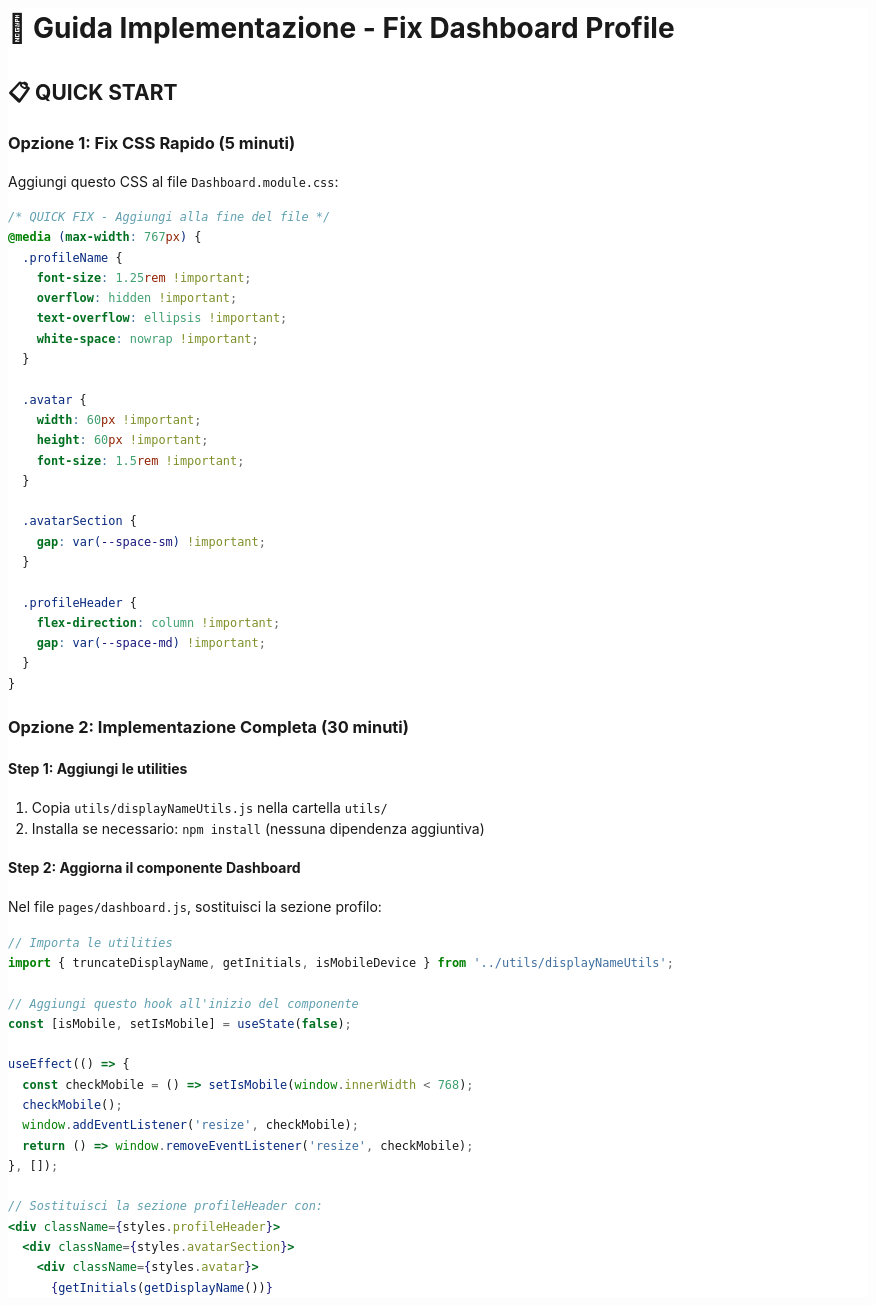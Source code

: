 # 🚀 Guida Implementazione - Fix Dashboard Profile

## 📋 **QUICK START**

### **Opzione 1: Fix CSS Rapido (5 minuti)**
Aggiungi questo CSS al file `Dashboard.module.css`:

```css
/* QUICK FIX - Aggiungi alla fine del file */
@media (max-width: 767px) {
  .profileName {
    font-size: 1.25rem !important;
    overflow: hidden !important;
    text-overflow: ellipsis !important;
    white-space: nowrap !important;
  }
  
  .avatar {
    width: 60px !important;
    height: 60px !important;
    font-size: 1.5rem !important;
  }
  
  .avatarSection {
    gap: var(--space-sm) !important;
  }
  
  .profileHeader {
    flex-direction: column !important;
    gap: var(--space-md) !important;
  }
}
```

### **Opzione 2: Implementazione Completa (30 minuti)**

#### **Step 1: Aggiungi le utilities**
1. Copia `utils/displayNameUtils.js` nella cartella `utils/`
2. Installa se necessario: `npm install` (nessuna dipendenza aggiuntiva)

#### **Step 2: Aggiorna il componente Dashboard**
Nel file `pages/dashboard.js`, sostituisci la sezione profilo:

```jsx
// Importa le utilities
import { truncateDisplayName, getInitials, isMobileDevice } from '../utils/displayNameUtils';

// Aggiungi questo hook all'inizio del componente
const [isMobile, setIsMobile] = useState(false);

useEffect(() => {
  const checkMobile = () => setIsMobile(window.innerWidth < 768);
  checkMobile();
  window.addEventListener('resize', checkMobile);
  return () => window.removeEventListener('resize', checkMobile);
}, []);

// Sostituisci la sezione profileHeader con:
<div className={styles.profileHeader}>
  <div className={styles.avatarSection}>
    <div className={styles.avatar}>
      {getInitials(getDisplayName())}
```